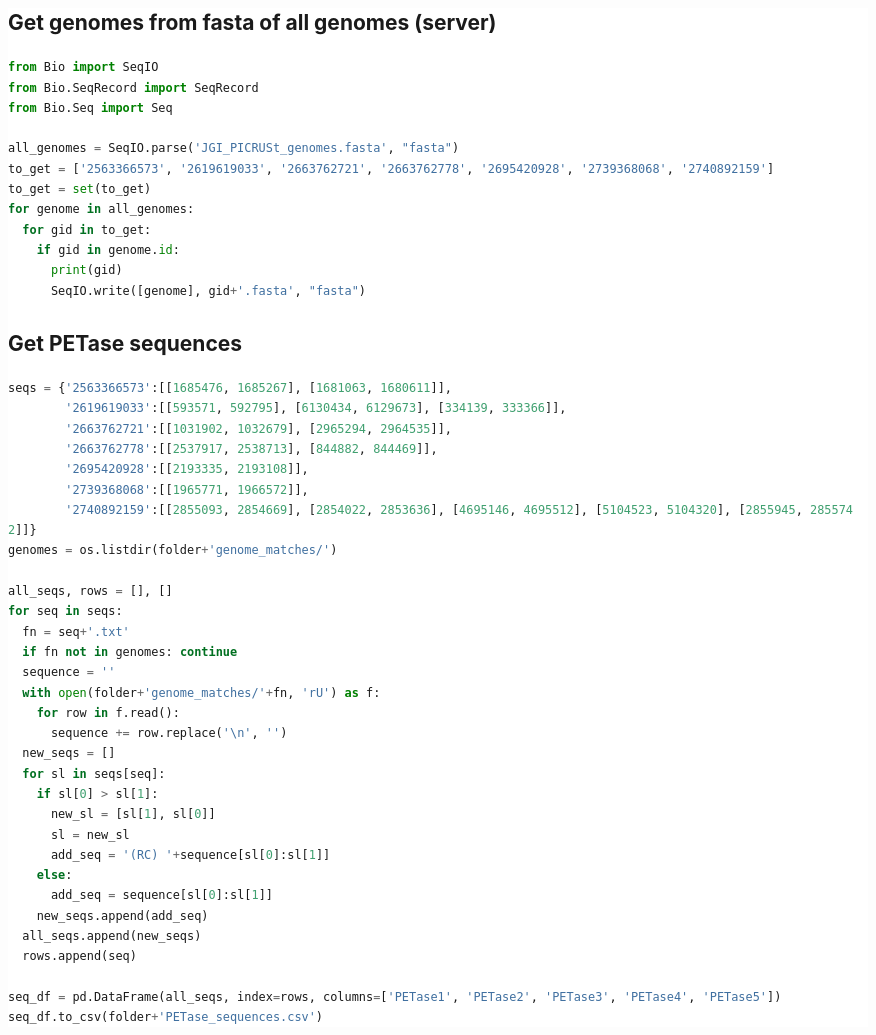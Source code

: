 ## Get genomes from fasta of all genomes (server)


```python
from Bio import SeqIO
from Bio.SeqRecord import SeqRecord
from Bio.Seq import Seq

all_genomes = SeqIO.parse('JGI_PICRUSt_genomes.fasta', "fasta")
to_get = ['2563366573', '2619619033', '2663762721', '2663762778', '2695420928', '2739368068', '2740892159']
to_get = set(to_get)
for genome in all_genomes:
  for gid in to_get:
    if gid in genome.id:
      print(gid)
      SeqIO.write([genome], gid+'.fasta', "fasta")
```

## Get PETase sequences


```python
seqs = {'2563366573':[[1685476, 1685267], [1681063, 1680611]], 
        '2619619033':[[593571, 592795], [6130434, 6129673], [334139, 333366]], 
        '2663762721':[[1031902, 1032679], [2965294, 2964535]],
        '2663762778':[[2537917, 2538713], [844882, 844469]],
        '2695420928':[[2193335, 2193108]],
        '2739368068':[[1965771, 1966572]],
        '2740892159':[[2855093, 2854669], [2854022, 2853636], [4695146, 4695512], [5104523, 5104320], [2855945, 2855742]]}
genomes = os.listdir(folder+'genome_matches/')

all_seqs, rows = [], []
for seq in seqs:
  fn = seq+'.txt'
  if fn not in genomes: continue
  sequence = ''
  with open(folder+'genome_matches/'+fn, 'rU') as f:
    for row in f.read():
      sequence += row.replace('\n', '')
  new_seqs = []
  for sl in seqs[seq]:
    if sl[0] > sl[1]:
      new_sl = [sl[1], sl[0]]
      sl = new_sl
      add_seq = '(RC) '+sequence[sl[0]:sl[1]]
    else:
      add_seq = sequence[sl[0]:sl[1]]
    new_seqs.append(add_seq)
  all_seqs.append(new_seqs)
  rows.append(seq)

seq_df = pd.DataFrame(all_seqs, index=rows, columns=['PETase1', 'PETase2', 'PETase3', 'PETase4', 'PETase5'])
seq_df.to_csv(folder+'PETase_sequences.csv')
```

